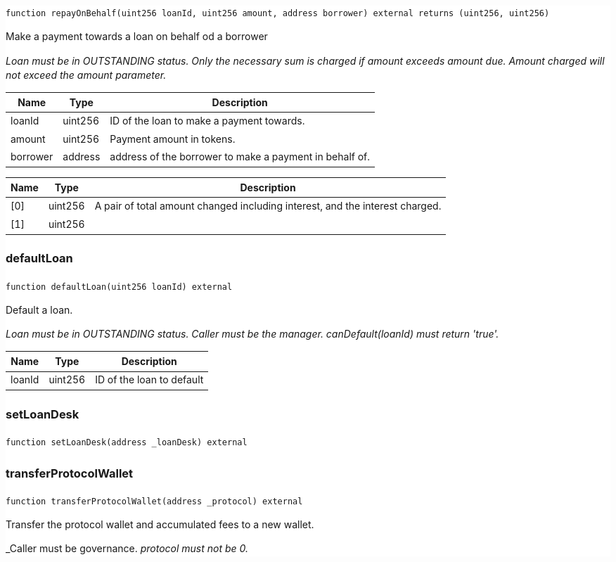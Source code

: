 ```solidity
function repayOnBehalf(uint256 loanId, uint256 amount, address borrower) external returns (uint256, uint256)
```

Make a payment towards a loan on behalf od a borrower

_Loan must be in OUTSTANDING status.
     Only the necessary sum is charged if amount exceeds amount due.
     Amount charged will not exceed the amount parameter._

| Name | Type | Description |
| ---- | ---- | ----------- |
| loanId | uint256 | ID of the loan to make a payment towards. |
| amount | uint256 | Payment amount in tokens. |
| borrower | address | address of the borrower to make a payment in behalf of. |

| Name | Type | Description |
| ---- | ---- | ----------- |
| [0] | uint256 | A pair of total amount changed including interest, and the interest charged. |
| [1] | uint256 |  |

### defaultLoan

```solidity
function defaultLoan(uint256 loanId) external
```

Default a loan.

_Loan must be in OUTSTANDING status.
     Caller must be the manager.
     canDefault(loanId) must return 'true'._

| Name | Type | Description |
| ---- | ---- | ----------- |
| loanId | uint256 | ID of the loan to default |

### setLoanDesk

```solidity
function setLoanDesk(address _loanDesk) external
```

### transferProtocolWallet

```solidity
function transferProtocolWallet(address _protocol) external
```

Transfer the protocol wallet and accumulated fees to a new wallet.

_Caller must be governance. 
     _protocol must not be 0._
